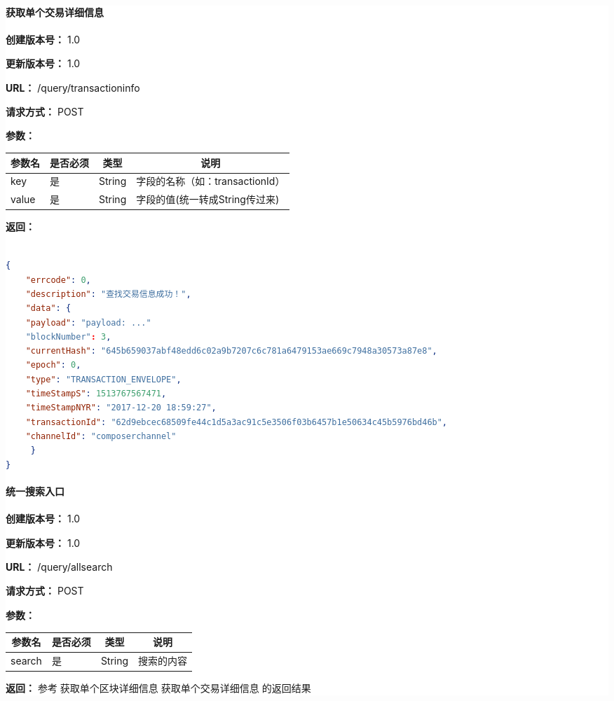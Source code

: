 

#### 获取单个交易详细信息

**创建版本号：** 1.0

**更新版本号：** 1.0

**URL：** /query/transactioninfo

**请求方式：** POST

**参数：** 

参数名 | 是否必须 | 类型 | 说明
----| ---- | ---- | ----
key | 是 | String | 字段的名称（如：transactionId）
value | 是 | String | 字段的值(统一转成String传过来)


**返回：**
```json

{
    "errcode": 0,
    "description": "查找交易信息成功！",
    "data": {
	"payload": "payload: ..."
	"blockNumber": 3,
	"currentHash": "645b659037abf48edd6c02a9b7207c6c781a6479153ae669c7948a30573a87e8",
	"epoch": 0,
	"type": "TRANSACTION_ENVELOPE",
	"timeStampS": 1513767567471,
	"timeStampNYR": "2017-12-20 18:59:27",
	"transactionId": "62d9ebcec68509fe44c1d5a3ac91c5e3506f03b6457b1e50634c45b5976bd46b",
	"channelId": "composerchannel"
     }
}
```

#### 统一搜索入口

**创建版本号：** 1.0

**更新版本号：** 1.0

**URL：** /query/allsearch

**请求方式：** POST

**参数：** 

参数名 | 是否必须 | 类型 | 说明
----| ---- | ---- | ----
search | 是 | String | 搜索的内容



**返回：**
参考
获取单个区块详细信息
获取单个交易详细信息
的返回结果
